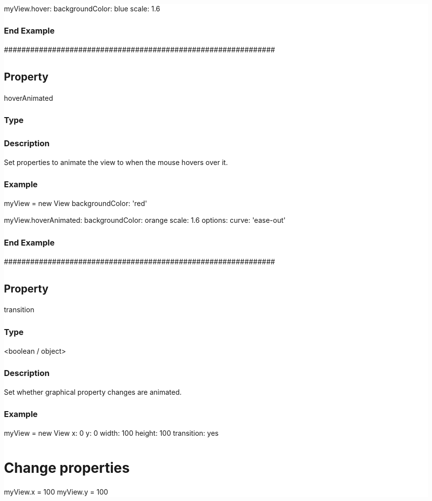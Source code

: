 myView.hover:
	backgroundColor: blue
	scale: 1.6
### End Example

##############################################################
## Property
hoverAnimated

### Type
<object>

### Description
Set properties to animate the view to when the mouse hovers over it.

### Example
myView = new View
	backgroundColor: 'red'

myView.hoverAnimated:
	backgroundColor: orange
	scale: 1.6
	options:
		curve: 'ease-out'
### End Example


##############################################################
## Property
transition

### Type
<boolean / object>

### Description
Set whether graphical property changes are animated.

### Example
myView = new View
	x: 0
	y: 0
	width: 100
	height: 100
	transition: yes

# Change properties
myView.x = 100
myView.y = 100
